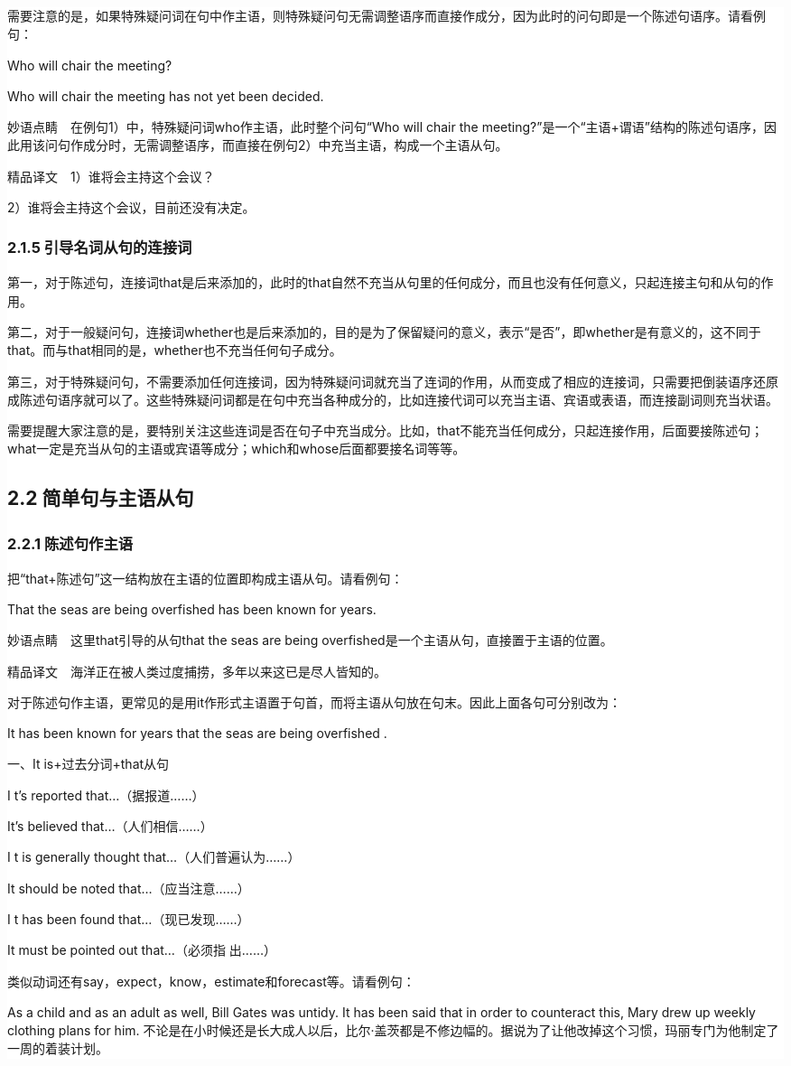 需要注意的是，如果特殊疑问词在句中作主语，则特殊疑问句无需调整语序而直接作成分，因为此时的问句即是一个陈述句语序。请看例句：

  Who will chair the meeting?

  Who will chair the meeting has not yet been decided.

  妙语点睛　在例句1）中，特殊疑问词who作主语，此时整个问句“Who will chair the meeting?”是一个“主语+谓语”结构的陈述句语序，因此用该问句作成分时，无需调整语序，而直接在例句2）中充当主语，构成一个主语从句。

  精品译文　1）谁将会主持这个会议？

  2）谁将会主持这个会议，目前还没有决定。

### 2.1.5 引导名词从句的连接词

  第一，对于陈述句，连接词that是后来添加的，此时的that自然不充当从句里的任何成分，而且也没有任何意义，只起连接主句和从句的作用。

  第二，对于一般疑问句，连接词whether也是后来添加的，目的是为了保留疑问的意义，表示“是否”，即whether是有意义的，这不同于that。而与that相同的是，whether也不充当任何句子成分。

  第三，对于特殊疑问句，不需要添加任何连接词，因为特殊疑问词就充当了连词的作用，从而变成了相应的连接词，只需要把倒装语序还原成陈述句语序就可以了。这些特殊疑问词都是在句中充当各种成分的，比如连接代词可以充当主语、宾语或表语，而连接副词则充当状语。

  需要提醒大家注意的是，要特别关注这些连词是否在句子中充当成分。比如，that不能充当任何成分，只起连接作用，后面要接陈述句；what一定是充当从句的主语或宾语等成分；which和whose后面都要接名词等等。

## 2.2 简单句与主语从句
### 2.2.1 陈述句作主语

 把“that+陈述句”这一结构放在主语的位置即构成主语从句。请看例句：

  That the seas are being overfished has been known for years.

  妙语点睛　这里that引导的从句that the seas are being overfished是一个主语从句，直接置于主语的位置。

  精品译文　海洋正在被人类过度捕捞，多年以来这已是尽人皆知的。

 对于陈述句作主语，更常见的是用it作形式主语置于句首，而将主语从句放在句末。因此上面各句可分别改为：

  It has been known for years that the seas are being overfished .

  一、It is+过去分词+that从句

  I t’s reported that…（据报道……）

  It’s believed that…（人们相信……）

  I t is generally thought that…（人们普遍认为……）

  It should be noted that…（应当注意……）

  I t has been found that…（现已发现……）

  It must be pointed out that…（必须指 出……）

  类似动词还有say，expect，know，estimate和forecast等。请看例句：

  As a child and as an adult as well, Bill Gates was untidy. It has been said that in order to counteract this, Mary drew up weekly clothing plans for him. 不论是在小时候还是长大成人以后，比尔·盖茨都是不修边幅的。据说为了让他改掉这个习惯，玛丽专门为他制定了一周的着装计划。
